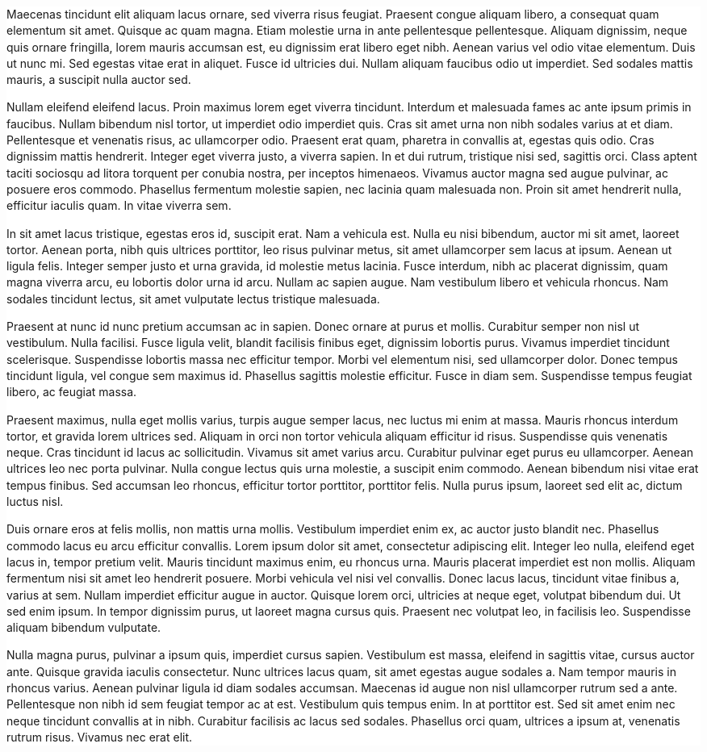 Maecenas tincidunt elit aliquam lacus ornare, sed viverra risus feugiat. Praesent congue aliquam libero, a consequat quam elementum sit amet. Quisque ac quam magna. Etiam molestie urna in ante pellentesque pellentesque. Aliquam dignissim, neque quis ornare fringilla, lorem mauris accumsan est, eu dignissim erat libero eget nibh. Aenean varius vel odio vitae elementum. Duis ut nunc mi. Sed egestas vitae erat in aliquet. Fusce id ultricies dui. Nullam aliquam faucibus odio ut imperdiet. Sed sodales mattis mauris, a suscipit nulla auctor sed.

Nullam eleifend eleifend lacus. Proin maximus lorem eget viverra tincidunt. Interdum et malesuada fames ac ante ipsum primis in faucibus. Nullam bibendum nisl tortor, ut imperdiet odio imperdiet quis. Cras sit amet urna non nibh sodales varius at et diam. Pellentesque et venenatis risus, ac ullamcorper odio. Praesent erat quam, pharetra in convallis at, egestas quis odio. Cras dignissim mattis hendrerit. Integer eget viverra justo, a viverra sapien. In et dui rutrum, tristique nisi sed, sagittis orci. Class aptent taciti sociosqu ad litora torquent per conubia nostra, per inceptos himenaeos. Vivamus auctor magna sed augue pulvinar, ac posuere eros commodo. Phasellus fermentum molestie sapien, nec lacinia quam malesuada non. Proin sit amet hendrerit nulla, efficitur iaculis quam. In vitae viverra sem.

In sit amet lacus tristique, egestas eros id, suscipit erat. Nam a vehicula est. Nulla eu nisi bibendum, auctor mi sit amet, laoreet tortor. Aenean porta, nibh quis ultrices porttitor, leo risus pulvinar metus, sit amet ullamcorper sem lacus at ipsum. Aenean ut ligula felis. Integer semper justo et urna gravida, id molestie metus lacinia. Fusce interdum, nibh ac placerat dignissim, quam magna viverra arcu, eu lobortis dolor urna id arcu. Nullam ac sapien augue. Nam vestibulum libero et vehicula rhoncus. Nam sodales tincidunt lectus, sit amet vulputate lectus tristique malesuada.

Praesent at nunc id nunc pretium accumsan ac in sapien. Donec ornare at purus et mollis. Curabitur semper non nisl ut vestibulum. Nulla facilisi. Fusce ligula velit, blandit facilisis finibus eget, dignissim lobortis purus. Vivamus imperdiet tincidunt scelerisque. Suspendisse lobortis massa nec efficitur tempor. Morbi vel elementum nisi, sed ullamcorper dolor. Donec tempus tincidunt ligula, vel congue sem maximus id. Phasellus sagittis molestie efficitur. Fusce in diam sem. Suspendisse tempus feugiat libero, ac feugiat massa.

Praesent maximus, nulla eget mollis varius, turpis augue semper lacus, nec luctus mi enim at massa. Mauris rhoncus interdum tortor, et gravida lorem ultrices sed. Aliquam in orci non tortor vehicula aliquam efficitur id risus. Suspendisse quis venenatis neque. Cras tincidunt id lacus ac sollicitudin. Vivamus sit amet varius arcu. Curabitur pulvinar eget purus eu ullamcorper. Aenean ultrices leo nec porta pulvinar. Nulla congue lectus quis urna molestie, a suscipit enim commodo. Aenean bibendum nisi vitae erat tempus finibus. Sed accumsan leo rhoncus, efficitur tortor porttitor, porttitor felis. Nulla purus ipsum, laoreet sed elit ac, dictum luctus nisl.

Duis ornare eros at felis mollis, non mattis urna mollis. Vestibulum imperdiet enim ex, ac auctor justo blandit nec. Phasellus commodo lacus eu arcu efficitur convallis. Lorem ipsum dolor sit amet, consectetur adipiscing elit. Integer leo nulla, eleifend eget lacus in, tempor pretium velit. Mauris tincidunt maximus enim, eu rhoncus urna. Mauris placerat imperdiet est non mollis. Aliquam fermentum nisi sit amet leo hendrerit posuere. Morbi vehicula vel nisi vel convallis. Donec lacus lacus, tincidunt vitae finibus a, varius at sem. Nullam imperdiet efficitur augue in auctor. Quisque lorem orci, ultricies at neque eget, volutpat bibendum dui. Ut sed enim ipsum. In tempor dignissim purus, ut laoreet magna cursus quis. Praesent nec volutpat leo, in facilisis leo. Suspendisse aliquam bibendum vulputate.

Nulla magna purus, pulvinar a ipsum quis, imperdiet cursus sapien. Vestibulum est massa, eleifend in sagittis vitae, cursus auctor ante. Quisque gravida iaculis consectetur. Nunc ultrices lacus quam, sit amet egestas augue sodales a. Nam tempor mauris in rhoncus varius. Aenean pulvinar ligula id diam sodales accumsan. Maecenas id augue non nisl ullamcorper rutrum sed a ante. Pellentesque non nibh id sem feugiat tempor ac at est. Vestibulum quis tempus enim. In at porttitor est. Sed sit amet enim nec neque tincidunt convallis at in nibh. Curabitur facilisis ac lacus sed sodales. Phasellus orci quam, ultrices a ipsum at, venenatis rutrum risus. Vivamus nec erat elit.
